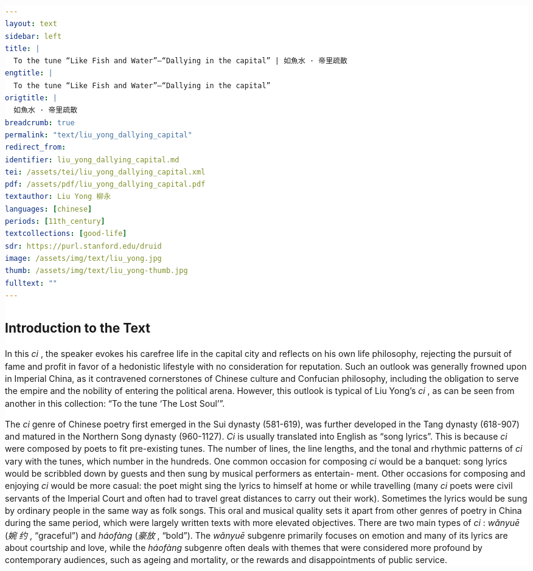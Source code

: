 ```yaml
---
layout: text
sidebar: left
title: |
  To the tune “Like Fish and Water”—“Dallying in the capital” | 如魚水 · 帝里疏散
engtitle: |
  To the tune “Like Fish and Water”—“Dallying in the capital”
origtitle: |
  如魚水 · 帝里疏散
breadcrumb: true
permalink: "text/liu_yong_dallying_capital"
redirect_from: 
identifier: liu_yong_dallying_capital.md
tei: /assets/tei/liu_yong_dallying_capital.xml
pdf: /assets/pdf/liu_yong_dallying_capital.pdf
textauthor: Liu Yong 柳永
languages: [chinese]
periods: [11th_century]
textcollections: [good-life]
sdr: https://purl.stanford.edu/druid 
image: /assets/img/text/liu_yong.jpg
thumb: /assets/img/text/liu_yong-thumb.jpg
fulltext: ""
--- 
```



<h2>Introduction to the Text</h2>
<p>In this <i> ci</i> , the speaker evokes his carefree life in the capital city and reflects on his own life philosophy, rejecting the pursuit of fame and profit in favor of a hedonistic lifestyle with no consideration for reputation. Such an outlook was generally frowned upon in Imperial China, as it contravened cornerstones of Chinese culture and Confucian philosophy, including the obligation to serve the empire and the nobility of entering the political arena. However, this outlook is typical of Liu Yong’s <i> ci</i> , as can be seen from another in this collection: “To the tune ‘The Lost Soul’”.</p>

<p>The <i> ci </i> genre of Chinese poetry first emerged in the Sui dynasty (581-619), was further developed in the Tang dynasty (618-907) and matured in the Northern Song dynasty (960-1127). <i> Ci </i> is usually translated into English as “song lyrics”. This is because <i> ci </i> were composed by poets to fit pre-existing tunes. The number of lines, the line lengths, and the tonal and rhythmic patterns of <i> ci </i> vary with the tunes, which number in the hundreds. One common occasion for composing <i> ci </i> would be a banquet: song lyrics would be scribbled down by guests and then sung by musical performers as entertain- ment. Other occasions for composing and enjoying <i> ci </i> would be more casual: the poet might sing the lyrics to himself at home or while travelling (many <i> ci </i> poets were civil servants of the Imperial Court and often had to travel great distances to carry out their work). Sometimes the lyrics would be sung by ordinary people in the same way as folk songs. This oral and musical quality sets it apart from other genres of poetry in China during the same period, which were largely written texts with more elevated objectives. There are two main types of <i> ci</i> : <i> wǎnyuē </i> (<em>婉 约</em> , “graceful”) and <i> háofàng </i> (<em>豪放</em> , “bold”). The <i> wǎnyuē </i> subgenre primarily focuses on emotion and many of its lyrics are about courtship and love, while the <i> háofàng </i> subgenre often deals with themes that were considered more profound by contemporary audiences, such as ageing and mortality, or the rewards and disappointments of public service.</p>
